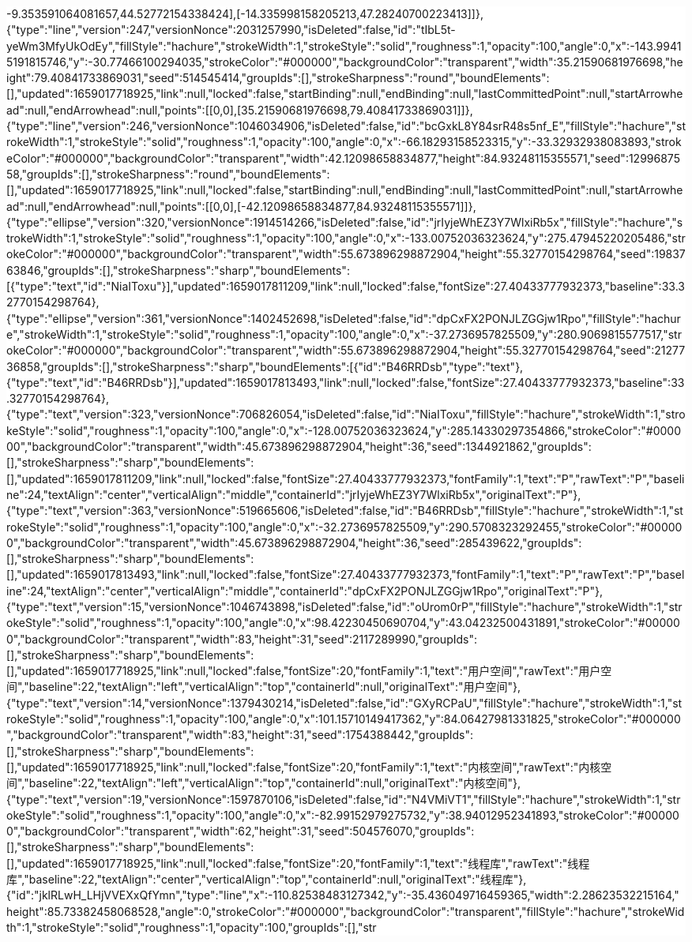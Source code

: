 -9.353591064081657,44.52772154338424],[-14.335998158205213,47.28240700223413]]},{"type":"line","version":247,"versionNonce":2031257990,"isDeleted":false,"id":"tIbL5t-yeWm3MfyUkOdEy","fillStyle":"hachure","strokeWidth":1,"strokeStyle":"solid","roughness":1,"opacity":100,"angle":0,"x":-143.99415191815746,"y":-30.77466100294035,"strokeColor":"#000000","backgroundColor":"transparent","width":35.21590681976698,"height":79.40841733869031,"seed":514545414,"groupIds":[],"strokeSharpness":"round","boundElements":[],"updated":1659017718925,"link":null,"locked":false,"startBinding":null,"endBinding":null,"lastCommittedPoint":null,"startArrowhead":null,"endArrowhead":null,"points":[[0,0],[35.21590681976698,79.40841733869031]]},{"type":"line","version":246,"versionNonce":1046034906,"isDeleted":false,"id":"bcGxkL8Y84srR48s5nf_E","fillStyle":"hachure","strokeWidth":1,"strokeStyle":"solid","roughness":1,"opacity":100,"angle":0,"x":-66.18293158523315,"y":-33.32932938083893,"strokeColor":"#000000","backgroundColor":"transparent","width":42.12098658834877,"height":84.93248115355571,"seed":1299687558,"groupIds":[],"strokeSharpness":"round","boundElements":[],"updated":1659017718925,"link":null,"locked":false,"startBinding":null,"endBinding":null,"lastCommittedPoint":null,"startArrowhead":null,"endArrowhead":null,"points":[[0,0],[-42.12098658834877,84.93248115355571]]},{"type":"ellipse","version":320,"versionNonce":1914514266,"isDeleted":false,"id":"jrIyjeWhEZ3Y7WlxiRb5x","fillStyle":"hachure","strokeWidth":1,"strokeStyle":"solid","roughness":1,"opacity":100,"angle":0,"x":-133.00752036323624,"y":275.47945220205486,"strokeColor":"#000000","backgroundColor":"transparent","width":55.673896298872904,"height":55.32770154298764,"seed":1983763846,"groupIds":[],"strokeSharpness":"sharp","boundElements":[{"type":"text","id":"NiaIToxu"}],"updated":1659017811209,"link":null,"locked":false,"fontSize":27.40433777932373,"baseline":33.32770154298764},{"type":"ellipse","version":361,"versionNonce":1402452698,"isDeleted":false,"id":"dpCxFX2PONJLZGGjw1Rpo","fillStyle":"hachure","strokeWidth":1,"strokeStyle":"solid","roughness":1,"opacity":100,"angle":0,"x":-37.2736957825509,"y":280.9069815577517,"strokeColor":"#000000","backgroundColor":"transparent","width":55.673896298872904,"height":55.32770154298764,"seed":2127736858,"groupIds":[],"strokeSharpness":"sharp","boundElements":[{"id":"B46RRDsb","type":"text"},{"type":"text","id":"B46RRDsb"}],"updated":1659017813493,"link":null,"locked":false,"fontSize":27.40433777932373,"baseline":33.32770154298764},{"type":"text","version":323,"versionNonce":706826054,"isDeleted":false,"id":"NiaIToxu","fillStyle":"hachure","strokeWidth":1,"strokeStyle":"solid","roughness":1,"opacity":100,"angle":0,"x":-128.00752036323624,"y":285.14330297354866,"strokeColor":"#000000","backgroundColor":"transparent","width":45.673896298872904,"height":36,"seed":1344921862,"groupIds":[],"strokeSharpness":"sharp","boundElements":[],"updated":1659017811209,"link":null,"locked":false,"fontSize":27.40433777932373,"fontFamily":1,"text":"P","rawText":"P","baseline":24,"textAlign":"center","verticalAlign":"middle","containerId":"jrIyjeWhEZ3Y7WlxiRb5x","originalText":"P"},{"type":"text","version":363,"versionNonce":519665606,"isDeleted":false,"id":"B46RRDsb","fillStyle":"hachure","strokeWidth":1,"strokeStyle":"solid","roughness":1,"opacity":100,"angle":0,"x":-32.2736957825509,"y":290.5708323292455,"strokeColor":"#000000","backgroundColor":"transparent","width":45.673896298872904,"height":36,"seed":285439622,"groupIds":[],"strokeSharpness":"sharp","boundElements":[],"updated":1659017813493,"link":null,"locked":false,"fontSize":27.40433777932373,"fontFamily":1,"text":"P","rawText":"P","baseline":24,"textAlign":"center","verticalAlign":"middle","containerId":"dpCxFX2PONJLZGGjw1Rpo","originalText":"P"},{"type":"text","version":15,"versionNonce":1046743898,"isDeleted":false,"id":"oUrom0rP","fillStyle":"hachure","strokeWidth":1,"strokeStyle":"solid","roughness":1,"opacity":100,"angle":0,"x":98.42230450690704,"y":43.04232500431891,"strokeColor":"#000000","backgroundColor":"transparent","width":83,"height":31,"seed":2117289990,"groupIds":[],"strokeSharpness":"sharp","boundElements":[],"updated":1659017718925,"link":null,"locked":false,"fontSize":20,"fontFamily":1,"text":"用户空间","rawText":"用户空间","baseline":22,"textAlign":"left","verticalAlign":"top","containerId":null,"originalText":"用户空间"},{"type":"text","version":14,"versionNonce":1379430214,"isDeleted":false,"id":"GXyRCPaU","fillStyle":"hachure","strokeWidth":1,"strokeStyle":"solid","roughness":1,"opacity":100,"angle":0,"x":101.15710149417362,"y":84.06427981331825,"strokeColor":"#000000","backgroundColor":"transparent","width":83,"height":31,"seed":1754388442,"groupIds":[],"strokeSharpness":"sharp","boundElements":[],"updated":1659017718925,"link":null,"locked":false,"fontSize":20,"fontFamily":1,"text":"内核空间","rawText":"内核空间","baseline":22,"textAlign":"left","verticalAlign":"top","containerId":null,"originalText":"内核空间"},{"type":"text","version":19,"versionNonce":1597870106,"isDeleted":false,"id":"N4VMiVT1","fillStyle":"hachure","strokeWidth":1,"strokeStyle":"solid","roughness":1,"opacity":100,"angle":0,"x":-82.99152979275732,"y":38.94012952341893,"strokeColor":"#000000","backgroundColor":"transparent","width":62,"height":31,"seed":504576070,"groupIds":[],"strokeSharpness":"sharp","boundElements":[],"updated":1659017718925,"link":null,"locked":false,"fontSize":20,"fontFamily":1,"text":"线程库","rawText":"线程库","baseline":22,"textAlign":"center","verticalAlign":"top","containerId":null,"originalText":"线程库"},{"id":"jklRLwH_LHjVVEXxQfYmn","type":"line","x":-110.82538483127342,"y":-35.436049716459365,"width":2.28623532215164,"height":85.73382458068528,"angle":0,"strokeColor":"#000000","backgroundColor":"transparent","fillStyle":"hachure","strokeWidth":1,"strokeStyle":"solid","roughness":1,"opacity":100,"groupIds":[],"str